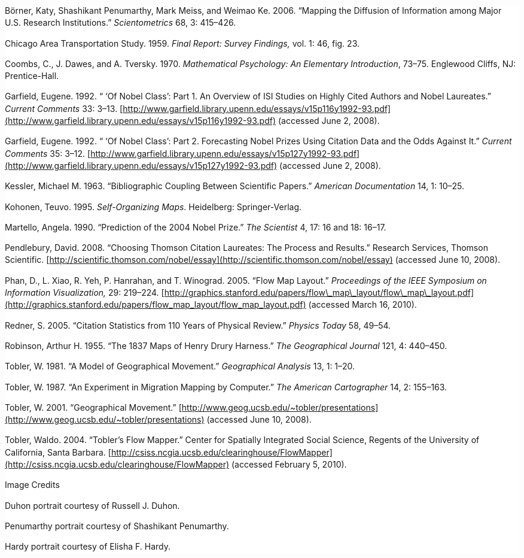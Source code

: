 Börner, Katy, Shashikant Penumarthy, Mark Meiss, and Weimao Ke. 2006. “Mapping the Diffusion of Information among Major U.S. Research Institutions.” _Scientometrics_ 68, 3: 415–426.

Chicago Area Transportation Study. 1959. _Final Report: Survey Findings,_ vol. 1: 46, fig. 23.

Coombs, C., J. Dawes, and A. Tversky. 1970. _Mathematical Psychology: An Elementary Introduction_, 73–75. Englewood Cliffs, NJ: Prentice-Hall.

Garfield, Eugene. 1992. “ ‘Of Nobel Class’: Part 1. An Overview of ISI Studies on Highly Cited Authors and Nobel Laureates.” _Current Comments_ 33: 3–13. [http://www.garfield.library.upenn.edu/essays/v15p116y1992-93.pdf](http://www.garfield.library.upenn.edu/essays/v15p116y1992-93.pdf) (accessed June 2, 2008).

Garfield, Eugene. 1992. “ ‘Of Nobel Class’: Part 2. Forecasting Nobel Prizes Using Citation Data and the Odds Against It.” _Current Comments_ 35: 3–12. [http://www.garfield.library.upenn.edu/essays/v15p127y1992-93.pdf](http://www.garfield.library.upenn.edu/essays/v15p127y1992-93.pdf) (accessed June 2, 2008).

Kessler, Michael M. 1963. “Bibliographic Coupling Between Scientific Papers.” _American Documentation_ 14, 1: 10–25.

Kohonen, Teuvo. 1995. _Self-Organizing Maps_. Heidelberg: Springer-Verlag.

Martello, Angela. 1990. “Prediction of the 2004 Nobel Prize.” _The Scientist_ 4, 17: 16 and 18: 16–17.

Pendlebury, David. 2008. “Choosing Thomson Citation Laureates: The Process and Results.” Research Services, Thomson Scientific. [http://scientific.thomson.com/nobel/essay](http://scientific.thomson.com/nobel/essay) (accessed June 10, 2008).

Phan, D., L. Xiao, R. Yeh, P. Hanrahan, and T. Winograd. 2005. “Flow Map Layout.” _Proceedings_ _of the IEEE Symposium on Information Visualization,_ 29: 219–224. [http://graphics.stanford.edu/papers/flow\_map\_layout/flow\_map\_layout.pdf](http://graphics.stanford.edu/papers/flow_map_layout/flow_map_layout.pdf) (accessed March 16, 2010).

Redner, S. 2005. “Citation Statistics from 110 Years of Physical Review.” _Physics Today_ 58, 49–54.

Robinson, Arthur H. 1955. “The 1837 Maps of Henry Drury Harness.” _The Geographical Journal_ 121, 4: 440–450.

Tobler, W. 1981. “A Model of Geographical Movement.” _Geographical Analysis_ 13, 1: 1–20.

Tobler, W. 1987. “An Experiment in Migration Mapping by Computer.” _The American Cartographer_ 14, 2: 155–163.

Tobler, W. 2001. “Geographical Movement.” [http://www.geog.ucsb.edu/~tobler/presentations](http://www.geog.ucsb.edu/~tobler/presentations) (accessed June 10, 2008).

Tobler, Waldo. 2004. “Tobler’s Flow Mapper.” Center for Spatially Integrated Social Science, Regents of the University of California, Santa Barbara. [http://csiss.ncgia.ucsb.edu/clearinghouse/FlowMapper](http://csiss.ncgia.ucsb.edu/clearinghouse/FlowMapper) (accessed February 5, 2010).

Image Credits

Duhon portrait courtesy of Russell J. Duhon.

Penumarthy portrait courtesy of Shashikant Penumarthy.

Hardy portrait courtesy of Elisha F. Hardy.

